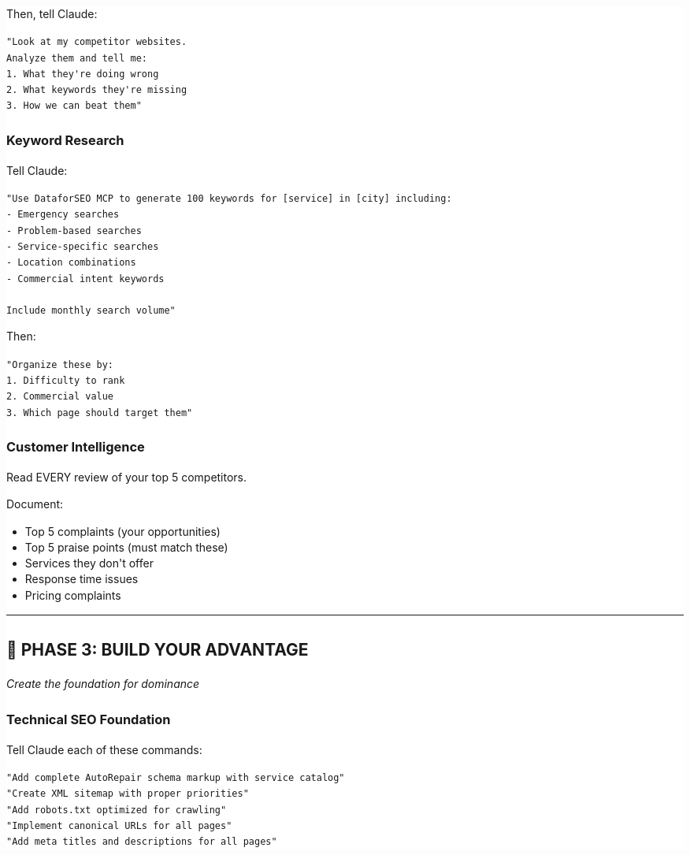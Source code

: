Then, tell Claude:
```
"Look at my competitor websites.
Analyze them and tell me:
1. What they're doing wrong
2. What keywords they're missing
3. How we can beat them"
```

### Keyword Research

Tell Claude:
```
"Use DataforSEO MCP to generate 100 keywords for [service] in [city] including:
- Emergency searches
- Problem-based searches
- Service-specific searches
- Location combinations
- Commercial intent keywords

Include monthly search volume"
```

Then:
```
"Organize these by:
1. Difficulty to rank
2. Commercial value
3. Which page should target them"
```

### Customer Intelligence

Read EVERY review of your top 5 competitors.

Document:
- Top 5 complaints (your opportunities)
- Top 5 praise points (must match these)
- Services they don't offer
- Response time issues
- Pricing complaints

---

## 💪 PHASE 3: BUILD YOUR ADVANTAGE
*Create the foundation for dominance*

### Technical SEO Foundation

Tell Claude each of these commands:
```
"Add complete AutoRepair schema markup with service catalog"
"Create XML sitemap with proper priorities"
"Add robots.txt optimized for crawling"
"Implement canonical URLs for all pages"
"Add meta titles and descriptions for all pages"
```
